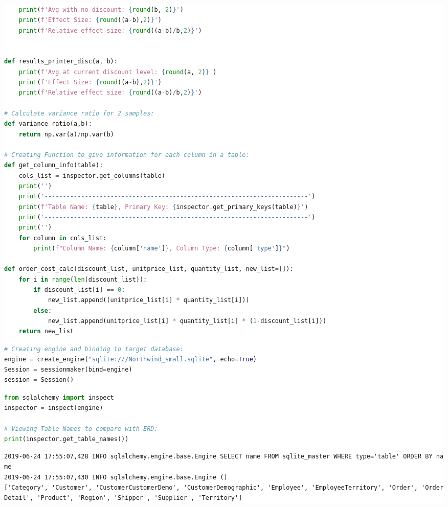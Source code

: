 ```python
    print(f'Avg with no discount: {round(b, 2)}')
    print(f'Effect Size: {round((a-b),2)}')
    print(f'Relative effect size: {round((a-b)/b,2)}')
    
    
def results_printer_disc(a, b):
    print(f'Avg at current discount level: {round(a, 2)}')
    print(f'Effect Size: {round((a-b),2)}')
    print(f'Relative effect size: {round((a-b)/b,2)}')
    
# Calculate variance ratio for 2 samples:    
def variance_ratio(a,b):
    return np.var(a)/np.var(b)

# Creating Function to give information for each column in a table:
def get_column_info(table):
    cols_list = inspector.get_columns(table)
    print('')
    print('------------------------------------------------------------------------')
    print(f'Table Name: {table}, Primary Key: {inspector.get_primary_keys(table)}')
    print('------------------------------------------------------------------------')
    print('')
    for column in cols_list:
        print(f"Column Name: {column['name']}, Column Type: {column['type']}")
              
def order_cost_calc(discount_list, unitprice_list, quantity_list, new_list=[]):
    for i in range(len(discount_list)):
        if discount_list[i] == 0:
            new_list.append((unitprice_list[i] * quantity_list[i]))
        else:
            new_list.append(unitprice_list[i] * quantity_list[i] * (1-discount_list[i]))
    return new_list
```


```python
# Creating engine and binding to target database:
engine = create_engine("sqlite:///Northwind_small.sqlite", echo=True)
Session = sessionmaker(bind=engine)
session = Session()
```


```python
from sqlalchemy import inspect
inspector = inspect(engine)

# Viewing Table Names to compare with ERD:
print(inspector.get_table_names())
```

    2019-06-24 17:55:07,428 INFO sqlalchemy.engine.base.Engine SELECT name FROM sqlite_master WHERE type='table' ORDER BY name
    2019-06-24 17:55:07,430 INFO sqlalchemy.engine.base.Engine ()
    ['Category', 'Customer', 'CustomerCustomerDemo', 'CustomerDemographic', 'Employee', 'EmployeeTerritory', 'Order', 'OrderDetail', 'Product', 'Region', 'Shipper', 'Supplier', 'Territory']
